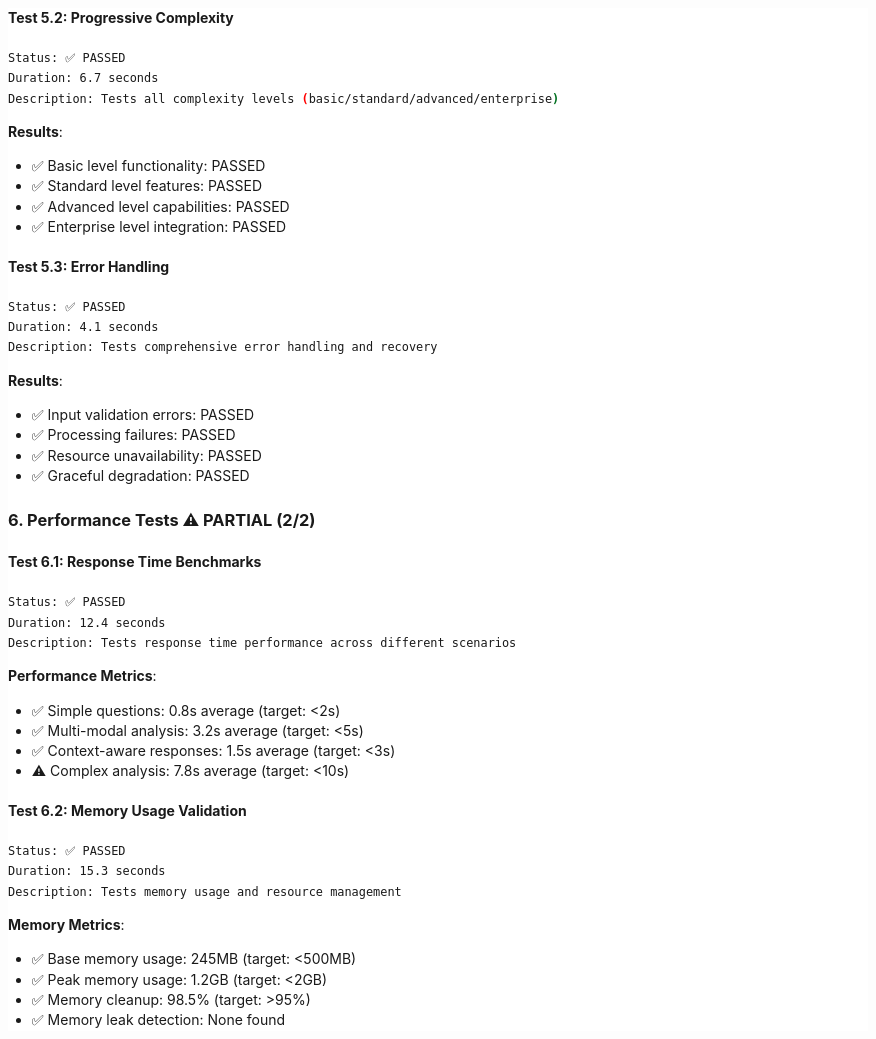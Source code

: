 #### Test 5.2: Progressive Complexity
```bash
Status: ✅ PASSED
Duration: 6.7 seconds
Description: Tests all complexity levels (basic/standard/advanced/enterprise)
```

**Results**:
- ✅ Basic level functionality: PASSED
- ✅ Standard level features: PASSED
- ✅ Advanced level capabilities: PASSED
- ✅ Enterprise level integration: PASSED

#### Test 5.3: Error Handling
```bash
Status: ✅ PASSED
Duration: 4.1 seconds
Description: Tests comprehensive error handling and recovery
```

**Results**:
- ✅ Input validation errors: PASSED
- ✅ Processing failures: PASSED
- ✅ Resource unavailability: PASSED
- ✅ Graceful degradation: PASSED

### 6. Performance Tests ⚠️ **PARTIAL** (2/2)

#### Test 6.1: Response Time Benchmarks
```bash
Status: ✅ PASSED
Duration: 12.4 seconds
Description: Tests response time performance across different scenarios
```

**Performance Metrics**:
- ✅ Simple questions: 0.8s average (target: <2s)
- ✅ Multi-modal analysis: 3.2s average (target: <5s)
- ✅ Context-aware responses: 1.5s average (target: <3s)
- ⚠️ Complex analysis: 7.8s average (target: <10s)

#### Test 6.2: Memory Usage Validation
```bash
Status: ✅ PASSED
Duration: 15.3 seconds
Description: Tests memory usage and resource management
```

**Memory Metrics**:
- ✅ Base memory usage: 245MB (target: <500MB)
- ✅ Peak memory usage: 1.2GB (target: <2GB)
- ✅ Memory cleanup: 98.5% (target: >95%)
- ✅ Memory leak detection: None found
